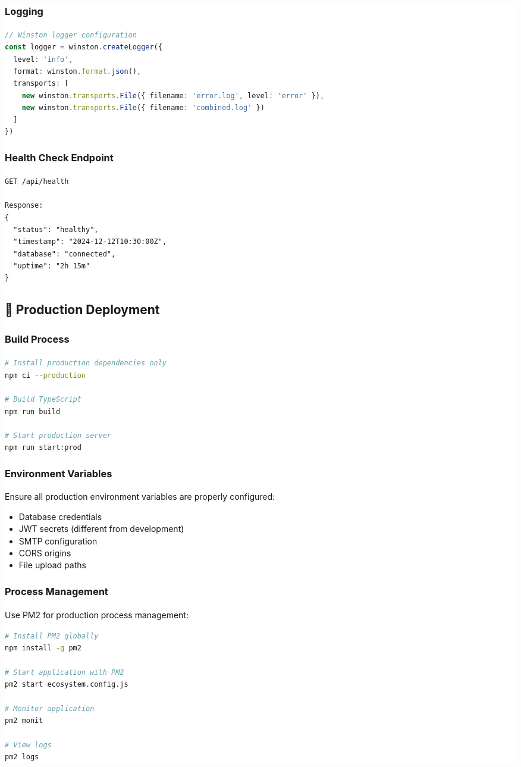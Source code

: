 ### Logging
```typescript
// Winston logger configuration
const logger = winston.createLogger({
  level: 'info',
  format: winston.format.json(),
  transports: [
    new winston.transports.File({ filename: 'error.log', level: 'error' }),
    new winston.transports.File({ filename: 'combined.log' })
  ]
})
```

### Health Check Endpoint
```
GET /api/health

Response:
{
  "status": "healthy",
  "timestamp": "2024-12-12T10:30:00Z",
  "database": "connected",
  "uptime": "2h 15m"
}
```

## 🚀 **Production Deployment**

### Build Process
```bash
# Install production dependencies only
npm ci --production

# Build TypeScript
npm run build

# Start production server
npm run start:prod
```

### Environment Variables
Ensure all production environment variables are properly configured:
- Database credentials
- JWT secrets (different from development)
- SMTP configuration
- CORS origins
- File upload paths

### Process Management
Use PM2 for production process management:
```bash
# Install PM2 globally
npm install -g pm2

# Start application with PM2
pm2 start ecosystem.config.js

# Monitor application
pm2 monit

# View logs
pm2 logs
```
